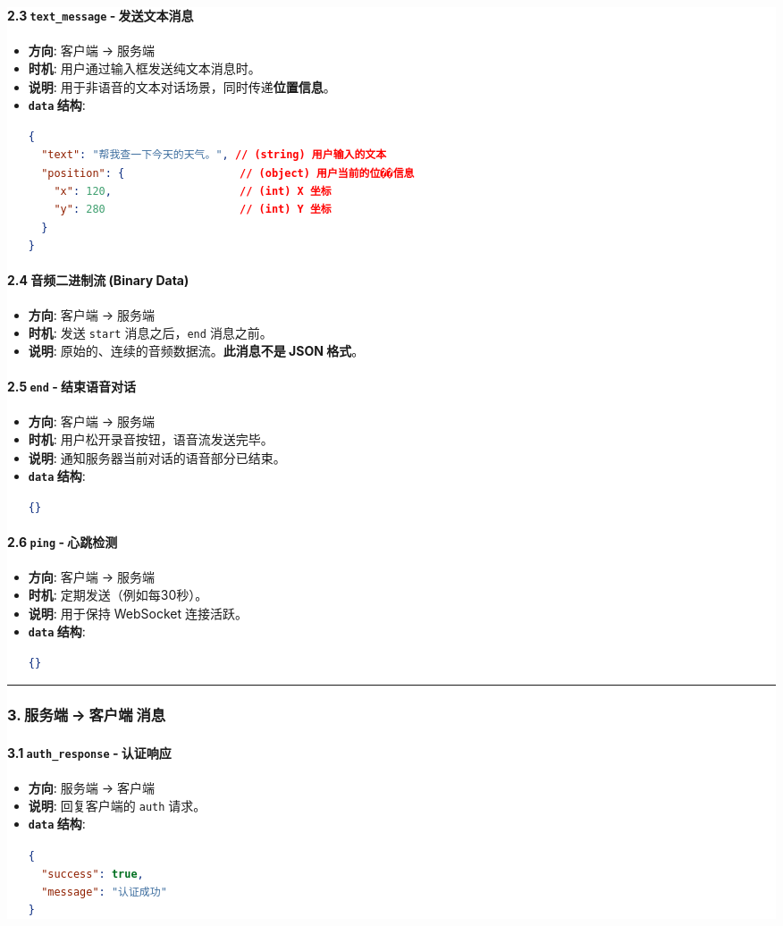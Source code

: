 #### **2.3 `text_message` - 发送文本消息**
*   **方向**: 客户端 -> 服务端
*   **时机**: 用户通过输入框发送纯文本消息时。
*   **说明**: 用于非语音的文本对话场景，同时传递**位置信息**。
*   **`data` 结构**:
    ```json
    {
      "text": "帮我查一下今天的天气。", // (string) 用户输入的文本
      "position": {                  // (object) 用户当前的位��信息
        "x": 120,                    // (int) X 坐标
        "y": 280                     // (int) Y 坐标
      }
    }
    ```

#### **2.4 音频二进制流 (Binary Data)**
*   **方向**: 客户端 -> 服务端
*   **时机**: 发送 `start` 消息之后，`end` 消息之前。
*   **说明**: 原始的、连续的音频数据流。**此消息不是 JSON 格式**。

#### **2.5 `end` - 结束语音对话**
*   **方向**: 客户端 -> 服务端
*   **时机**: 用户松开录音按钮，语音流发送完毕。
*   **说明**: 通知服务器当前对话的语音部分已结束。
*   **`data` <strong>结构</strong>**:
    ```json
    {}
    ```

#### **2.6 `ping` - 心跳检测**
*   **方向**: 客户端 -> 服务端
*   **时机**: 定期发送（例如每30秒）。
*   **说明**: 用于保持 WebSocket 连接活跃。
*   **`data` 结构**:
    ```json
    {}
    ```

---

### 3. 服务端 -> 客户端 消息

#### **3.1 `auth_response` - 认证响应**
*   **方向**: 服务端 -> 客户端
*   **说明**: 回复客户端的 `auth` 请求。
*   **`data` 结构**:
    ```json
    {
      "success": true,
      "message": "认证成功"
    }
    ```
